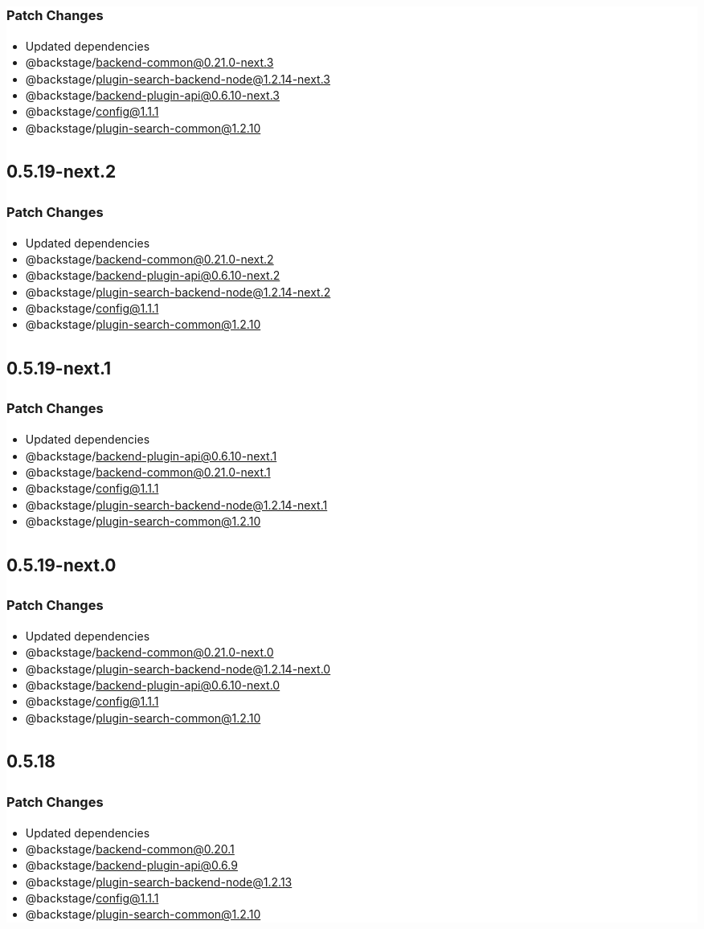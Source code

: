 ### Patch Changes

- Updated dependencies
 - @backstage/backend-common@0.21.0-next.3
 - @backstage/plugin-search-backend-node@1.2.14-next.3
 - @backstage/backend-plugin-api@0.6.10-next.3
 - @backstage/config@1.1.1
 - @backstage/plugin-search-common@1.2.10

## 0.5.19-next.2

### Patch Changes

- Updated dependencies
 - @backstage/backend-common@0.21.0-next.2
 - @backstage/backend-plugin-api@0.6.10-next.2
 - @backstage/plugin-search-backend-node@1.2.14-next.2
 - @backstage/config@1.1.1
 - @backstage/plugin-search-common@1.2.10

## 0.5.19-next.1

### Patch Changes

- Updated dependencies
 - @backstage/backend-plugin-api@0.6.10-next.1
 - @backstage/backend-common@0.21.0-next.1
 - @backstage/config@1.1.1
 - @backstage/plugin-search-backend-node@1.2.14-next.1
 - @backstage/plugin-search-common@1.2.10

## 0.5.19-next.0

### Patch Changes

- Updated dependencies
 - @backstage/backend-common@0.21.0-next.0
 - @backstage/plugin-search-backend-node@1.2.14-next.0
 - @backstage/backend-plugin-api@0.6.10-next.0
 - @backstage/config@1.1.1
 - @backstage/plugin-search-common@1.2.10

## 0.5.18

### Patch Changes

- Updated dependencies
 - @backstage/backend-common@0.20.1
 - @backstage/backend-plugin-api@0.6.9
 - @backstage/plugin-search-backend-node@1.2.13
 - @backstage/config@1.1.1
 - @backstage/plugin-search-common@1.2.10
